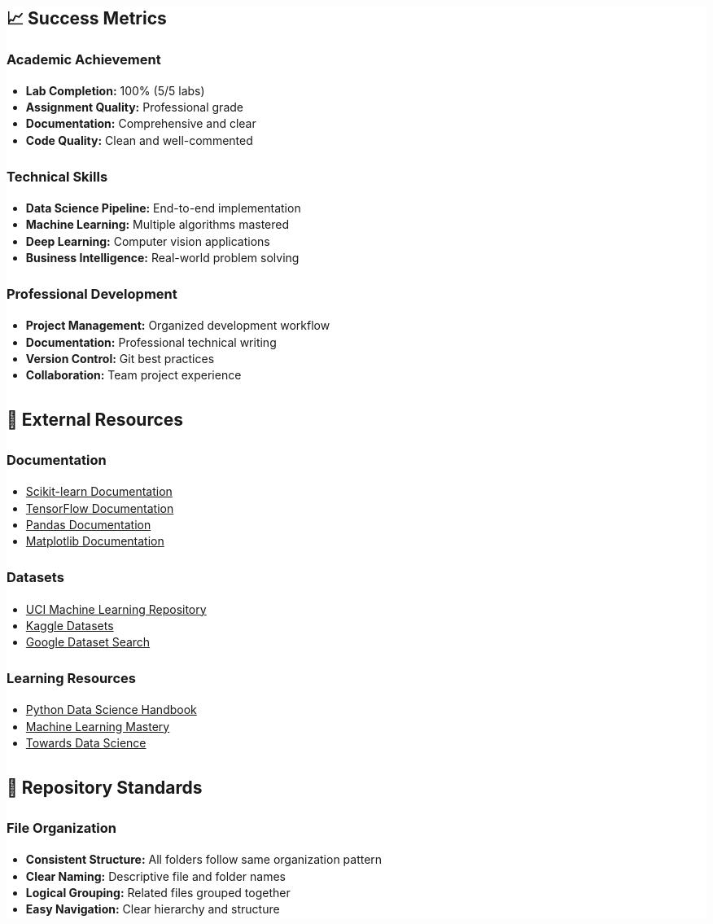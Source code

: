 ## 📈 Success Metrics

### **Academic Achievement**

- **Lab Completion:** 100% (5/5 labs)
- **Assignment Quality:** Professional grade
- **Documentation:** Comprehensive and clear
- **Code Quality:** Clean and well-commented

### **Technical Skills**

- **Data Science Pipeline:** End-to-end implementation
- **Machine Learning:** Multiple algorithms mastered
- **Deep Learning:** Computer vision applications
- **Business Intelligence:** Real-world problem solving

### **Professional Development**

- **Project Management:** Organized development workflow
- **Documentation:** Professional technical writing
- **Version Control:** Git best practices
- **Collaboration:** Team project experience

## 🔗 External Resources

### **Documentation**

- [Scikit-learn Documentation](https://scikit-learn.org/stable/)
- [TensorFlow Documentation](https://www.tensorflow.org/api_docs)
- [Pandas Documentation](https://pandas.pydata.org/docs/)
- [Matplotlib Documentation](https://matplotlib.org/stable/)

### **Datasets**

- [UCI Machine Learning Repository](https://archive.ics.uci.edu/ml/)
- [Kaggle Datasets](https://www.kaggle.com/datasets)
- [Google Dataset Search](https://datasetsearch.research.google.com/)

### **Learning Resources**

- [Python Data Science Handbook](https://jakevdp.github.io/PythonDataScienceHandbook/)
- [Machine Learning Mastery](https://machinelearningmastery.com/)
- [Towards Data Science](https://towardsdatascience.com/)

## 📝 Repository Standards

### **File Organization**

- **Consistent Structure:** All folders follow same organization pattern
- **Clear Naming:** Descriptive file and folder names
- **Logical Grouping:** Related files grouped together
- **Easy Navigation:** Clear hierarchy and structure
